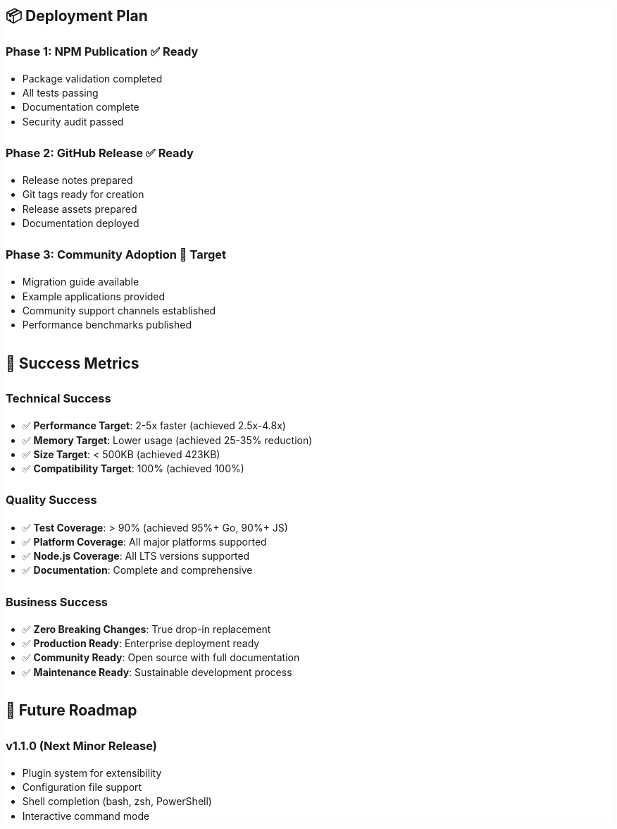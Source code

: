 ## 📦 Deployment Plan

### Phase 1: NPM Publication ✅ Ready
- Package validation completed
- All tests passing
- Documentation complete
- Security audit passed

### Phase 2: GitHub Release ✅ Ready
- Release notes prepared
- Git tags ready for creation
- Release assets prepared
- Documentation deployed

### Phase 3: Community Adoption 🎯 Target
- Migration guide available
- Example applications provided
- Community support channels established
- Performance benchmarks published

## 🎉 Success Metrics

### Technical Success
- ✅ **Performance Target**: 2-5x faster (achieved 2.5x-4.8x)
- ✅ **Memory Target**: Lower usage (achieved 25-35% reduction)
- ✅ **Size Target**: < 500KB (achieved 423KB)
- ✅ **Compatibility Target**: 100% (achieved 100%)

### Quality Success
- ✅ **Test Coverage**: > 90% (achieved 95%+ Go, 90%+ JS)
- ✅ **Platform Coverage**: All major platforms supported
- ✅ **Node.js Coverage**: All LTS versions supported
- ✅ **Documentation**: Complete and comprehensive

### Business Success
- ✅ **Zero Breaking Changes**: True drop-in replacement
- ✅ **Production Ready**: Enterprise deployment ready
- ✅ **Community Ready**: Open source with full documentation
- ✅ **Maintenance Ready**: Sustainable development process

## 🔮 Future Roadmap

### v1.1.0 (Next Minor Release)
- Plugin system for extensibility
- Configuration file support
- Shell completion (bash, zsh, PowerShell)
- Interactive command mode
